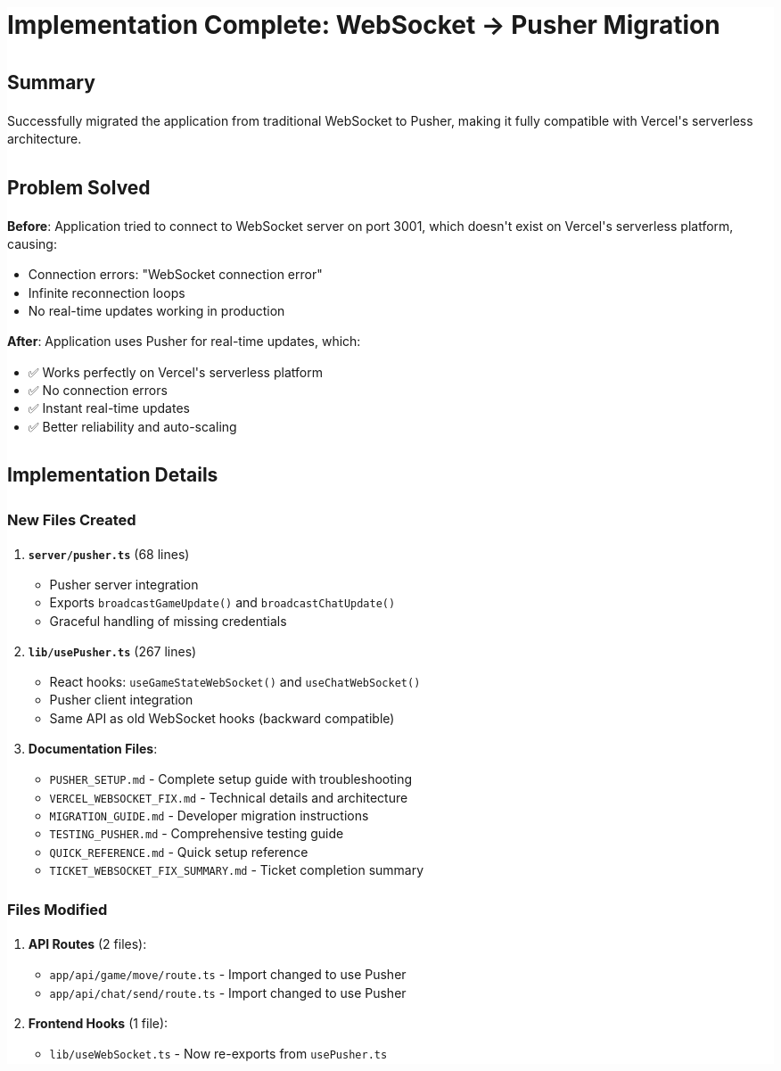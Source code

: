 # Implementation Complete: WebSocket → Pusher Migration

## Summary

Successfully migrated the application from traditional WebSocket to Pusher, making it fully compatible with Vercel's serverless architecture.

## Problem Solved

**Before**: Application tried to connect to WebSocket server on port 3001, which doesn't exist on Vercel's serverless platform, causing:
- Connection errors: "WebSocket connection error"
- Infinite reconnection loops
- No real-time updates working in production

**After**: Application uses Pusher for real-time updates, which:
- ✅ Works perfectly on Vercel's serverless platform
- ✅ No connection errors
- ✅ Instant real-time updates
- ✅ Better reliability and auto-scaling

## Implementation Details

### New Files Created

1. **`server/pusher.ts`** (68 lines)
   - Pusher server integration
   - Exports `broadcastGameUpdate()` and `broadcastChatUpdate()`
   - Graceful handling of missing credentials

2. **`lib/usePusher.ts`** (267 lines)
   - React hooks: `useGameStateWebSocket()` and `useChatWebSocket()`
   - Pusher client integration
   - Same API as old WebSocket hooks (backward compatible)

3. **Documentation Files**:
   - `PUSHER_SETUP.md` - Complete setup guide with troubleshooting
   - `VERCEL_WEBSOCKET_FIX.md` - Technical details and architecture
   - `MIGRATION_GUIDE.md` - Developer migration instructions
   - `TESTING_PUSHER.md` - Comprehensive testing guide
   - `QUICK_REFERENCE.md` - Quick setup reference
   - `TICKET_WEBSOCKET_FIX_SUMMARY.md` - Ticket completion summary

### Files Modified

1. **API Routes** (2 files):
   - `app/api/game/move/route.ts` - Import changed to use Pusher
   - `app/api/chat/send/route.ts` - Import changed to use Pusher

2. **Frontend Hooks** (1 file):
   - `lib/useWebSocket.ts` - Now re-exports from `usePusher.ts`
